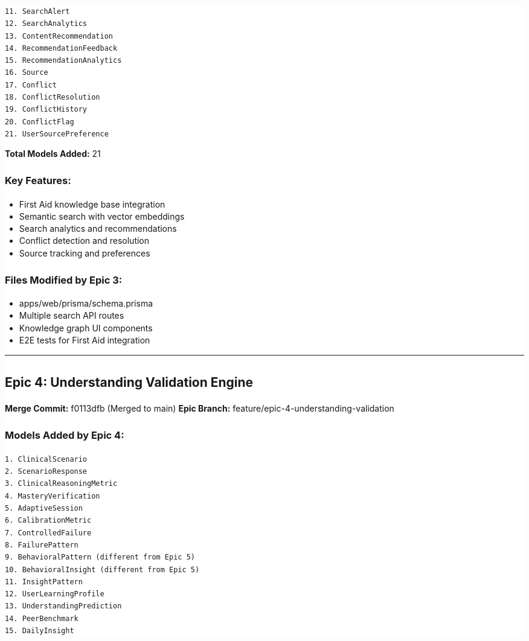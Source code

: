 ```
11. SearchAlert
12. SearchAnalytics
13. ContentRecommendation
14. RecommendationFeedback
15. RecommendationAnalytics
16. Source
17. Conflict
18. ConflictResolution
19. ConflictHistory
20. ConflictFlag
21. UserSourcePreference
```

**Total Models Added:** 21

### Key Features:
- First Aid knowledge base integration
- Semantic search with vector embeddings
- Search analytics and recommendations
- Conflict detection and resolution
- Source tracking and preferences

### Files Modified by Epic 3:
- apps/web/prisma/schema.prisma
- Multiple search API routes
- Knowledge graph UI components
- E2E tests for First Aid integration

---

## Epic 4: Understanding Validation Engine

**Merge Commit:** f0113dfb (Merged to main)
**Epic Branch:** feature/epic-4-understanding-validation

### Models Added by Epic 4:
```
1. ClinicalScenario
2. ScenarioResponse
3. ClinicalReasoningMetric
4. MasteryVerification
5. AdaptiveSession
6. CalibrationMetric
7. ControlledFailure
8. FailurePattern
9. BehavioralPattern (different from Epic 5)
10. BehavioralInsight (different from Epic 5)
11. InsightPattern
12. UserLearningProfile
13. UnderstandingPrediction
14. PeerBenchmark
15. DailyInsight
```
